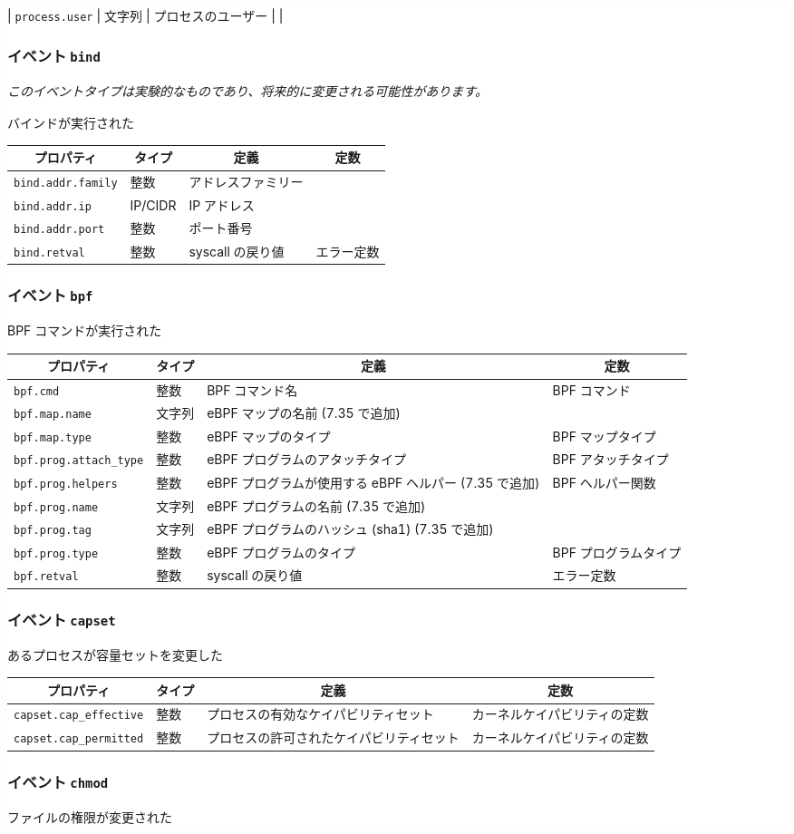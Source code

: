 | `process.user` | 文字列 | プロセスのユーザー |  |

### イベント `bind`

_このイベントタイプは実験的なものであり、将来的に変更される可能性があります。_

バインドが実行された

| プロパティ | タイプ | 定義 | 定数 |
| -------- | ---- | ---------- | --------- |
| `bind.addr.family` | 整数 | アドレスファミリー |  |
| `bind.addr.ip` | IP/CIDR | IP アドレス |  |
| `bind.addr.port` | 整数 | ポート番号 |  |
| `bind.retval` | 整数 | syscall の戻り値 | エラー定数 |

### イベント `bpf`

BPF コマンドが実行された

| プロパティ | タイプ | 定義 | 定数 |
| -------- | ---- | ---------- | --------- |
| `bpf.cmd` | 整数 | BPF コマンド名 | BPF コマンド |
| `bpf.map.name` | 文字列 | eBPF マップの名前 (7.35 で追加) |  |
| `bpf.map.type` | 整数 | eBPF マップのタイプ | BPF マップタイプ |
| `bpf.prog.attach_type` | 整数 | eBPF プログラムのアタッチタイプ | BPF アタッチタイプ |
| `bpf.prog.helpers` | 整数 | eBPF プログラムが使用する eBPF ヘルパー (7.35 で追加) | BPF ヘルパー関数 |
| `bpf.prog.name` | 文字列 | eBPF プログラムの名前 (7.35 で追加) |  |
| `bpf.prog.tag` | 文字列 | eBPF プログラムのハッシュ (sha1) (7.35 で追加) |  |
| `bpf.prog.type` | 整数 | eBPF プログラムのタイプ | BPF プログラムタイプ |
| `bpf.retval` | 整数 | syscall の戻り値 | エラー定数 |

### イベント `capset`

あるプロセスが容量セットを変更した

| プロパティ | タイプ | 定義 | 定数 |
| -------- | ---- | ---------- | --------- |
| `capset.cap_effective` | 整数 | プロセスの有効なケイパビリティセット | カーネルケイパビリティの定数 |
| `capset.cap_permitted` | 整数 | プロセスの許可されたケイパビリティセット | カーネルケイパビリティの定数 |

### イベント `chmod`

ファイルの権限が変更された
